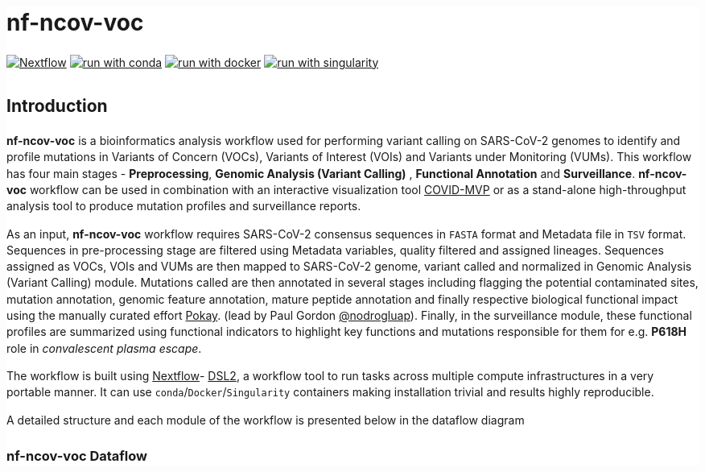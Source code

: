 # nf-ncov-voc

[![Nextflow](https://img.shields.io/badge/nextflow%20DSL2-%E2%89%A521.04.0-23aa62.svg?labelColor=000000)](https://www.nextflow.io/)
[![run with conda](http://img.shields.io/badge/run%20with-conda-3EB049?labelColor=000000&logo=anaconda)](https://docs.conda.io/en/latest/)
[![run with docker](https://img.shields.io/badge/run%20with-docker-0db7ed?labelColor=000000&logo=docker)](https://www.docker.com/)
[![run with singularity](https://img.shields.io/badge/run%20with-singularity-1d355c.svg?labelColor=000000)](https://sylabs.io/docs/)


## Introduction

**nf-ncov-voc** is a bioinformatics analysis workflow used for 
performing variant calling on SARS-CoV-2 genomes to identify and 
profile mutations in Variants of Concern (VOCs), Variants of 
Interest (VOIs) and Variants under Monitoring (VUMs). This workflow has 
four main stages - **Preprocessing**, **Genomic Analysis (Variant 
Calling)** , **Functional Annotation** and **Surveillance**. 
**nf-ncov-voc** workflow can be used in combination with an interactive 
visualization tool [COVID-MVP](https://github.com/cidgoh/COVID-MVP) 
or as a stand-alone high-throughput analysis tool to produce 
mutation profiles and surveillance reports. 

As an input, **nf-ncov-voc** workflow requires SARS-CoV-2 consensus 
sequences in `FASTA` format and Metadata file in `TSV` format. 
Sequences in pre-processing stage are filtered using Metadata 
variables, quality filtered and assigned lineages. Sequences 
assigned as VOCs, VOIs and VUMs are then mapped to SARS-CoV-2 genome,
variant called and normalized in Genomic Analysis (Variant Calling) 
module. Mutations called are then annotated in several stages 
including flagging the potential contaminated sites, mutation 
annotation, genomic feature annotation, mature peptide annotation 
and finally respective biological functional impact using the 
manually curated effort [Pokay](https://github.com/nodrogluap/pokay).
(lead by Paul Gordon [@nodrogluap](https://github.com/nodrogluap)). 
Finally, in the surveillance module, these functional profiles are 
summarized using functional indicators to highlight key functions 
and mutations responsible for them for e.g. **P618H** role in 
_convalescent plasma escape_.

The workflow is built using [Nextflow](https://www.nextflow.io)-
[DSL2](https://www.nextflow.io/docs/latest/dsl2.html), a workflow 
tool to run tasks across multiple compute infrastructures in a very 
portable manner. It can use `conda`/`Docker`/`Singularity` 
containers making installation trivial and results highly reproducible.

A detailed structure and each module of the workflow is presented 
below in the dataflow diagram 
### nf-ncov-voc Dataflow

